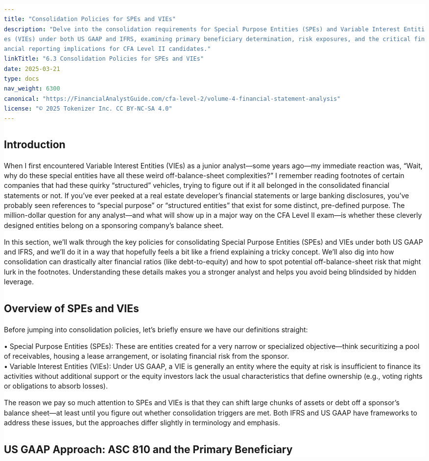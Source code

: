 ```yaml
---
title: "Consolidation Policies for SPEs and VIEs"
description: "Delve into the consolidation requirements for Special Purpose Entities (SPEs) and Variable Interest Entities (VIEs) under both US GAAP and IFRS, examining primary beneficiary determination, risk exposures, and the critical financial reporting implications for CFA Level II candidates."
linkTitle: "6.3 Consolidation Policies for SPEs and VIEs"
date: 2025-03-21
type: docs
nav_weight: 6300
canonical: "https://FinancialAnalystGuide.com/cfa-level-2/volume-4-financial-statement-analysis"
license: "© 2025 Tokenizer Inc. CC BY-NC-SA 4.0"
---
```


## Introduction

When I first encountered Variable Interest Entities (VIEs) as a junior analyst—some years ago—my immediate reaction was, “Wait, why do these special entities have all these weird off-balance-sheet complexities?” I remember reading footnotes of certain companies that had these quirky “structured” vehicles, trying to figure out if it all belonged in the consolidated financial statements or not. If you’ve ever peeked at a real estate developer’s financial statements or large banking disclosures, you’ve probably seen references to “special purpose” or “structured entities” that exist for some distinct, pre-defined purpose. The million-dollar question for any analyst—and what will show up in a major way on the CFA Level II exam—is whether these cleverly designed entities belong on a sponsoring company’s balance sheet.

In this section, we’ll walk through the key policies for consolidating Special Purpose Entities (SPEs) and VIEs under both US GAAP and IFRS, and we’ll do it in a way that hopefully feels a bit like a friend explaining a tricky concept. We’ll also dig into how consolidation can drastically alter financial ratios (like debt-to-equity) and how to spot potential off-balance-sheet risk that might lurk in the footnotes. Understanding these details makes you a stronger analyst and helps you avoid being blindsided by hidden leverage.

## Overview of SPEs and VIEs

Before jumping into consolidation policies, let’s briefly ensure we have our definitions straight:

• Special Purpose Entities (SPEs): These are entities created for a very narrow or specialized objective—think securitizing a pool of receivables, housing a lease arrangement, or isolating financial risk from the sponsor.  
• Variable Interest Entities (VIEs): Under US GAAP, a VIE is generally an entity where the equity at risk is insufficient to finance its activities without additional support or the equity investors lack the usual characteristics that define ownership (e.g., voting rights or obligations to absorb losses).

The reason we pay so much attention to SPEs and VIEs is that they can shift large chunks of assets or debt off a sponsor’s balance sheet—at least until you figure out whether consolidation triggers are met. Both IFRS and US GAAP have frameworks to address these issues, but the approaches differ slightly in terminology and emphasis.

## US GAAP Approach: ASC 810 and the Primary Beneficiary
